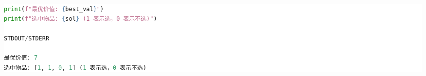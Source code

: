 ```python
print(f"最优价值: {best_val}")
print(f"选中物品: {sol} (1 表示选，0 表示不选)")

STDOUT/STDERR

最优价值: 7
选中物品: [1, 1, 0, 1] (1 表示选，0 表示不选)
```